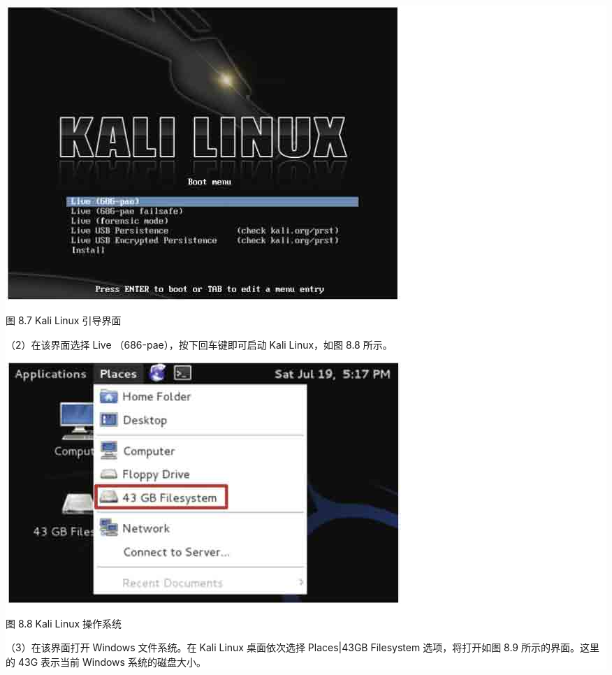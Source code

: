 ![261-01](img/00401.jpg)

图 8.7 Kali Linux 引导界面

（2）在该界面选择 Live （686-pae），按下回车键即可启动 Kali Linux，如图 8.8 所示。

![261-02](img/00402.jpg)

图 8.8 Kali Linux 操作系统

（3）在该界面打开 Windows 文件系统。在 Kali Linux 桌面依次选择 Places|43GB Filesystem 选项，将打开如图 8.9 所示的界面。这里的 43G 表示当前 Windows 系统的磁盘大小。
